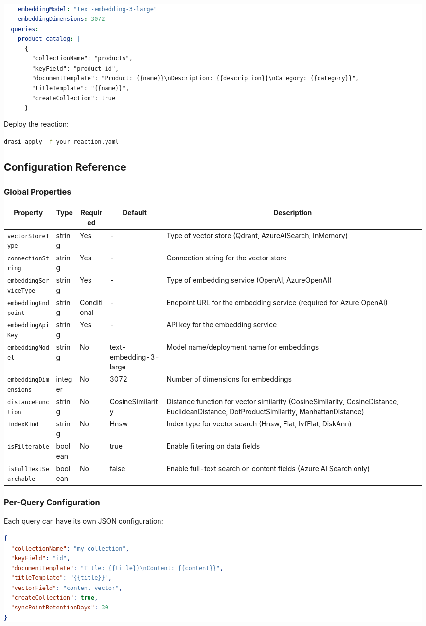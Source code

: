 ```yaml
    embeddingModel: "text-embedding-3-large"
    embeddingDimensions: 3072
  queries:
    product-catalog: |
      {
        "collectionName": "products",
        "keyField": "product_id",
        "documentTemplate": "Product: {{name}}\nDescription: {{description}}\nCategory: {{category}}",
        "titleTemplate": "{{name}}",
        "createCollection": true
      }
```

Deploy the reaction:

```bash
drasi apply -f your-reaction.yaml
```

## Configuration Reference

### Global Properties

| Property | Type | Required | Default | Description |
|----------|------|----------|---------|-------------|
| `vectorStoreType` | string | Yes | - | Type of vector store (Qdrant, AzureAISearch, InMemory) |
| `connectionString` | string | Yes | - | Connection string for the vector store |
| `embeddingServiceType` | string | Yes | - | Type of embedding service (OpenAI, AzureOpenAI) |
| `embeddingEndpoint` | string | Conditional | - | Endpoint URL for the embedding service (required for Azure OpenAI) |
| `embeddingApiKey` | string | Yes | - | API key for the embedding service |
| `embeddingModel` | string | No | text-embedding-3-large | Model name/deployment name for embeddings |
| `embeddingDimensions` | integer | No | 3072 | Number of dimensions for embeddings |
| `distanceFunction` | string | No | CosineSimilarity | Distance function for vector similarity (CosineSimilarity, CosineDistance, EuclideanDistance, DotProductSimilarity, ManhattanDistance) |
| `indexKind` | string | No | Hnsw | Index type for vector search (Hnsw, Flat, IvfFlat, DiskAnn) |
| `isFilterable` | boolean | No | true | Enable filtering on data fields |
| `isFullTextSearchable` | boolean | No | false | Enable full-text search on content fields (Azure AI Search only) |

### Per-Query Configuration

Each query can have its own JSON configuration:

```json
{
  "collectionName": "my_collection",
  "keyField": "id",
  "documentTemplate": "Title: {{title}}\nContent: {{content}}",
  "titleTemplate": "{{title}}",
  "vectorField": "content_vector",
  "createCollection": true,
  "syncPointRetentionDays": 30
}
```
